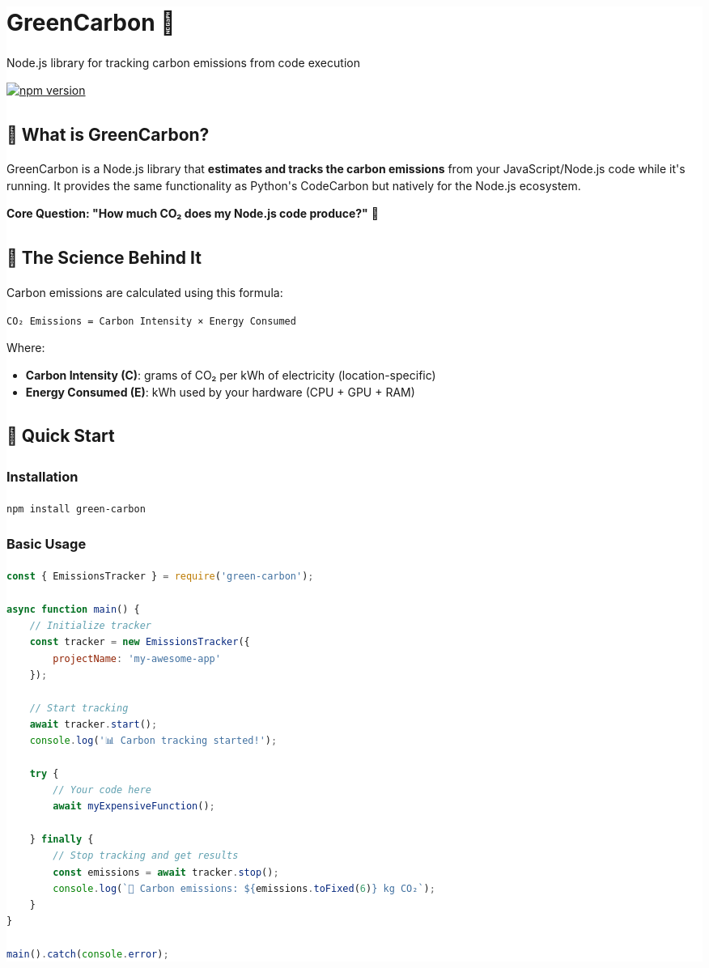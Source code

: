 # GreenCarbon 🌱

Node.js library for tracking carbon emissions from code execution

[![npm version](https://badge.fury.io/js/green-carbon.svg)](https://badge.fury.io/js/green-carbon)

## 🎯 What is GreenCarbon?

GreenCarbon is a Node.js library that **estimates and tracks the carbon emissions** from your JavaScript/Node.js code while it's running. It provides the same functionality as Python's CodeCarbon but natively for the Node.js ecosystem.

**Core Question: "How much CO₂ does my Node.js code produce?"** 🤔

## 🧮 The Science Behind It

Carbon emissions are calculated using this formula:

```
CO₂ Emissions = Carbon Intensity × Energy Consumed
```

Where:
- **Carbon Intensity (C)**: grams of CO₂ per kWh of electricity (location-specific)
- **Energy Consumed (E)**: kWh used by your hardware (CPU + GPU + RAM)

## 🚀 Quick Start

### Installation

```bash
npm install green-carbon
```

### Basic Usage

```javascript
const { EmissionsTracker } = require('green-carbon');

async function main() {
    // Initialize tracker
    const tracker = new EmissionsTracker({
        projectName: 'my-awesome-app'
    });
    
    // Start tracking
    await tracker.start();
    console.log('📊 Carbon tracking started!');
    
    try {
        // Your code here
        await myExpensiveFunction();
        
    } finally {
        // Stop tracking and get results
        const emissions = await tracker.stop();
        console.log(`🌱 Carbon emissions: ${emissions.toFixed(6)} kg CO₂`);
    }
}

main().catch(console.error);
```

